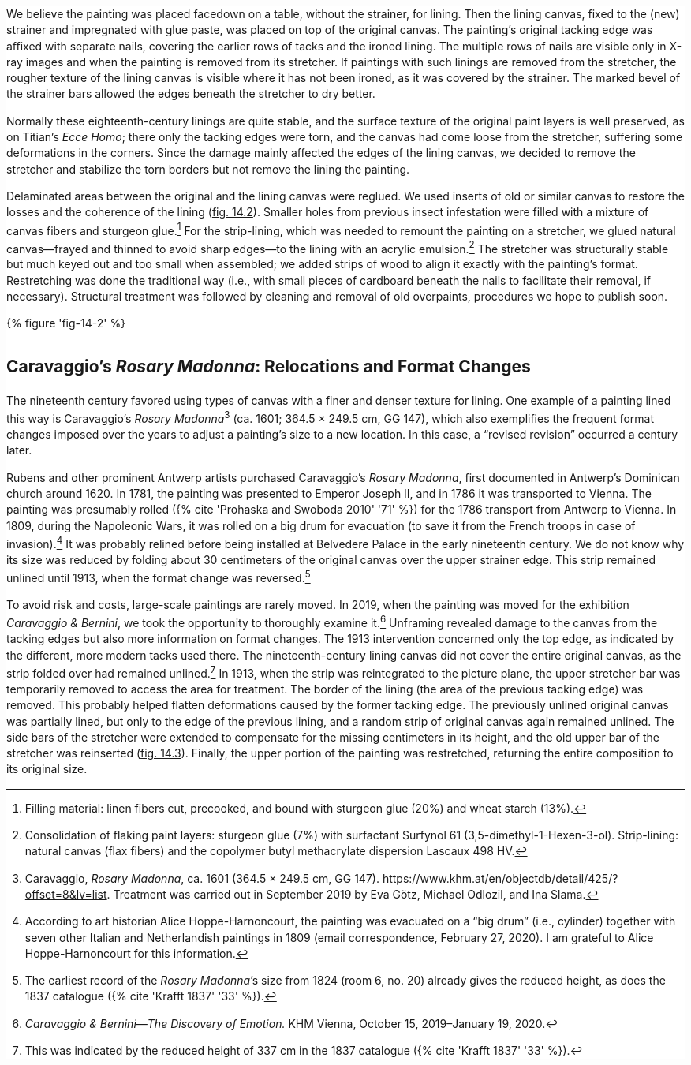 We believe the painting was placed facedown on a table, without the strainer, for lining. Then the lining canvas, fixed to the (new) strainer and impregnated with glue paste, was placed on top of the original canvas. The painting’s original tacking edge was affixed with separate nails, covering the earlier rows of tacks and the ironed lining. The multiple rows of nails are visible only in X-ray images and when the painting is removed from its stretcher. If paintings with such linings are removed from the stretcher, the rougher texture of the lining canvas is visible where it has not been ironed, as it was covered by the strainer. The marked bevel of the strainer bars allowed the edges beneath the stretcher to dry better.

Normally these eighteenth-century linings are quite stable, and the surface texture of the original paint layers is well preserved, as on Titian’s *Ecce Homo*; there only the tacking edges were torn, and the canvas had come loose from the stretcher, suffering some deformations in the corners. Since the damage mainly affected the edges of the lining canvas, we decided to remove the stretcher and stabilize the torn borders but not remove the lining the painting.

Delaminated areas between the original and the lining canvas were reglued. We used inserts of old or similar canvas to restore the losses and the coherence of the lining ([fig. 14.2](#fig-14-2)). Smaller holes from previous insect infestation were filled with a mixture of canvas fibers and sturgeon glue.[^8] For the strip-lining, which was needed to remount the painting on a stretcher, we glued natural canvas—frayed and thinned to avoid sharp edges—to the lining with an acrylic emulsion.[^9] The stretcher was structurally stable but much keyed out and too small when assembled; we added strips of wood to align it exactly with the painting’s format. Restretching was done the traditional way (i.e., with small pieces of cardboard beneath the nails to facilitate their removal, if necessary). Structural treatment was followed by cleaning and removal of old overpaints, procedures we hope to publish soon.

{% figure 'fig-14-2' %}

## Caravaggio’s *Rosary Madonna*: Relocations and Format Changes

The nineteenth century favored using types of canvas with a finer and denser texture for lining. One example of a painting lined this way is Caravaggio’s *Rosary Madonna*[^10] (ca. 1601; 364.5 × 249.5 cm, GG 147), which also exemplifies the frequent format changes imposed over the years to adjust a painting’s size to a new location. In this case, a “revised revision” occurred a century later.

Rubens and other prominent Antwerp artists purchased Caravaggio’s *Rosary Madonna*, first documented in Antwerp’s Dominican church around 1620. In 1781, the painting was presented to Emperor Joseph II, and in 1786 it was transported to Vienna. The painting was presumably rolled ({% cite 'Prohaska and Swoboda 2010' '71' %}) for the 1786 transport from Antwerp to Vienna. In 1809, during the Napoleonic Wars, it was rolled on a big drum for evacuation (to save it from the French troops in case of invasion).[^11] It was probably relined before being installed at Belvedere Palace in the early nineteenth century. We do not know why its size was reduced by folding about 30 centimeters of the original canvas over the upper strainer edge. This strip remained unlined until 1913, when the format change was reversed.[^12]

To avoid risk and costs, large-scale paintings are rarely moved. In 2019, when the painting was moved for the exhibition *Caravaggio & Bernini*, we took the opportunity to thoroughly examine it.[^13] Unframing revealed damage to the canvas from the tacking edges but also more information on format changes. The 1913 intervention concerned only the top edge, as indicated by the different, more modern tacks used there. The nineteenth-century lining canvas did not cover the entire original canvas, as the strip folded over had remained unlined.[^14] In 1913, when the strip was reintegrated to the picture plane, the upper stretcher bar was temporarily removed to access the area for treatment. The border of the lining (the area of the previous tacking edge) was removed. This probably helped flatten deformations caused by the former tacking edge. The previously unlined original canvas was partially lined, but only to the edge of the previous lining, and a random strip of original canvas again remained unlined. The side bars of the stretcher were extended to compensate for the missing centimeters in its height, and the old upper bar of the stretcher was reinserted ([fig. 14.3](#fig-14-3)). Finally, the upper portion of the painting was restretched, returning the entire composition to its original size.


[^1]: More than a thousand (1,046) paintings in the collection are over 200 centimeters in at least one dimension.
[^2]: A prominent example is Giorgione’s *Three Philosophers*, which is listed as stored and without strainer (“ohne Blindrahm”) in the 1772 inventory.
[^3]: See https://www.khm.at/en/objectdb/detail/3392/?offset=0&lv=list.
[^4]: Facings covering the entire surface were removed on the following paintings: *Jacob with Esau*, by Johann Heinrich Schönfeld (98 × 181 cm, GG 1145); *Georg Castriota, Called Skanderbeg, Duke of Albania*, Northern Italian (213.3 × 98.3 cm, GG 7954, treatment by Claire Toussat in 2012); *Resurrection of Christ*, by Garofalo (314 × 181 cm, GG 9551, treatment by Ingrid Hopfner in 2015); and *Franz I Stephan and Maria Theresia with Eleven of their Children*, by the School of Martin van Meytens the Younger (200.7 × 179.3 cm, GG 3149).
[^5]: The largest canvas is 400 x 800 cm: Pierre Benevault des Mares, *Diana Commands to Hunt* (1672; GG 6890). It is stored on a roll.
[^6]: The same type of lining is seen on Titian’s *Nymph and Shepherd*, 1570–75 (150 × 187 cm, GG 1825), with an inscription on the reverse: “Hickel rep. 1774” ({% cite 'Oberthaler 2008' '192' %}).
[^7]: See https://www.khm.at/en/objectdb/detail/1944/?offset=12&lv=list.
[^8]: Filling material: linen fibers cut, precooked, and bound with sturgeon glue (20%) and wheat starch (13%).
[^9]: Consolidation of flaking paint layers: sturgeon glue (7%) with surfactant Surfynol 61 (3,5-dimethyl-1-Hexen-3-ol). Strip-lining: natural canvas (flax fibers) and the copolymer butyl methacrylate dispersion Lascaux 498 HV.
[^10]: Caravaggio, *Rosary Madonna*, ca. 1601 (364.5 × 249.5 cm, GG 147). https://www.khm.at/en/objectdb/detail/425/?offset=8&lv=list. Treatment was carried out in September 2019 by Eva Götz, Michael Odlozil, and Ina Slama.
[^11]: According to art historian Alice Hoppe-Harnoncourt, the painting was evacuated on a “big drum” (i.e., cylinder) together with seven other Italian and Netherlandish paintings in 1809 (email correspondence, February 27, 2020). I am grateful to Alice Hoppe-Harnoncourt for this information.
[^12]: The earliest record of the *Rosary Madonna*’s size from 1824 (room 6, no. 20) already gives the reduced height, as does the 1837 catalogue ({% cite 'Krafft 1837' '33' %}).
[^13]: *Caravaggio & Bernini—The Discovery of Emotion.* KHM Vienna, October 15, 2019–January 19, 2020.
[^14]: This was indicated by the reduced height of 337 cm in the 1837 catalogue ({% cite 'Krafft 1837' '33' %}).
[^15]: Treatment by Eva Götz and Michael Odlozil; structural assistance by Rhe Suykens and Laura Hack, November 2017–February 2020.
[^16]: Each canvas measures 400 × 480 cm (GG 6826 and GG 6829). Treatment by Eva Götz, Elke Oberthaler, Michael Odlozil, Ina Slama, Rita Berg, Julie Sutter, and Bernadette Henke, July–August 2012, respectively. In addition to structural stabilization, the surface was cleaned and discolored retouches were adjusted.
[^17]: Ratio of wheat starch (1:4) to rabbit-skin glue (10%) = 10:1.
[^18]: Adhesive: Lascaux 498‑20X.
[^19]: Adhesive: mixture of sturgeon glue, glucose, glyoxal acid, and tylose.
[^20]: Today two institutions in Austria offer academic conservation training programs: the Academy of Fine Arts and the University of Applied Arts, both in Vienna.
[^21]: Lining of Gottfried Libalt’s painting is not documented. Pietro de Pomis’s painting was lined in 1963.
[^22]: Rare exceptions exist in late acquisitions or treatments performed outside the KHM.
[^23]: Jêrome Dusquenois, *Archduke Leopold Wilhelm*, 1650, marble, KK 8932.
[^24]: Treatment performed by the team of Atelier Walde Vienna, October 2012–February 2013.
[^25]: Size before treatment was 253 x 119 cm.
[^26]: “827. Ein grosses Stuckh von Öhlfarb auff Leinwaeth . . . In einer schmallen, schwartzen Ramen, hoch 10 Spann 9 Finger vnd braidt 9 Spann / 5 Finger./ deponiert” (A large oil painting on canvas . . . in a narrow black frame, ca. 300 by ca. 188 cm / stored). Size listed in 1659 inventory is 226.72 x 197.6 cm, including frame. Size after treatment (stretcher) is 225 x 196 cm.
[^27]: Indirect humidification above nonwoven Gore-Tex fabric, and subsequent drying under pressure (sandbags). Severely distorted areas of canvas were rearranged after vaporization using insect pins.
[^28]: Thread-by-thread tear mending with sturgeon glue 20% and wheat starch (ratio 1:2). New thread material: linen (flax), color-adjusted to original canvas threads and coated with 3% Kollotex.
[^29]: Same adhesives as in tear mending, see preceding note.